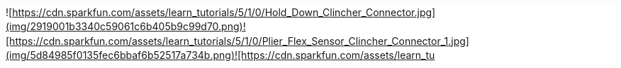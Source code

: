 ![https://cdn.sparkfun.com/assets/learn_tutorials/5/1/0/Hold_Down_Clincher_Connector.jpg](img/2919001b3340c59061c6b405b9c99d70.png)![https://cdn.sparkfun.com/assets/learn_tutorials/5/1/0/Plier_Flex_Sensor_Clincher_Connector_1.jpg](img/5d84985f0135fec6bbaf6b52517a734b.png)![https://cdn.sparkfun.com/assets/learn_tu
